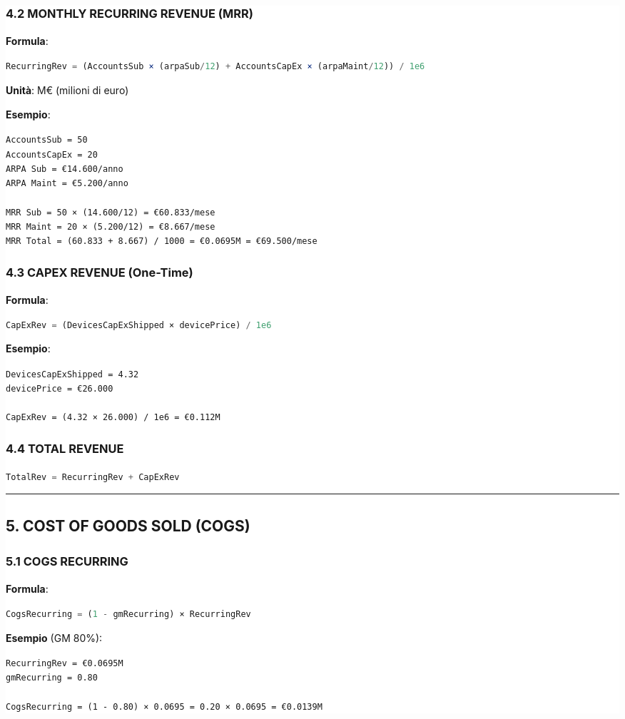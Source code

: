 ### 4.2 MONTHLY RECURRING REVENUE (MRR)

**Formula**:
```typescript
RecurringRev = (AccountsSub × (arpaSub/12) + AccountsCapEx × (arpaMaint/12)) / 1e6
```

**Unità**: M€ (milioni di euro)

**Esempio**:
```
AccountsSub = 50
AccountsCapEx = 20
ARPA Sub = €14.600/anno
ARPA Maint = €5.200/anno

MRR Sub = 50 × (14.600/12) = €60.833/mese
MRR Maint = 20 × (5.200/12) = €8.667/mese
MRR Total = (60.833 + 8.667) / 1000 = €0.0695M = €69.500/mese
```

### 4.3 CAPEX REVENUE (One-Time)

**Formula**:
```typescript
CapExRev = (DevicesCapExShipped × devicePrice) / 1e6
```

**Esempio**:
```
DevicesCapExShipped = 4.32
devicePrice = €26.000

CapExRev = (4.32 × 26.000) / 1e6 = €0.112M
```

### 4.4 TOTAL REVENUE

```typescript
TotalRev = RecurringRev + CapExRev
```

---

## 5. COST OF GOODS SOLD (COGS)

### 5.1 COGS RECURRING

**Formula**:
```typescript
CogsRecurring = (1 - gmRecurring) × RecurringRev
```

**Esempio** (GM 80%):
```
RecurringRev = €0.0695M
gmRecurring = 0.80

CogsRecurring = (1 - 0.80) × 0.0695 = 0.20 × 0.0695 = €0.0139M
```
